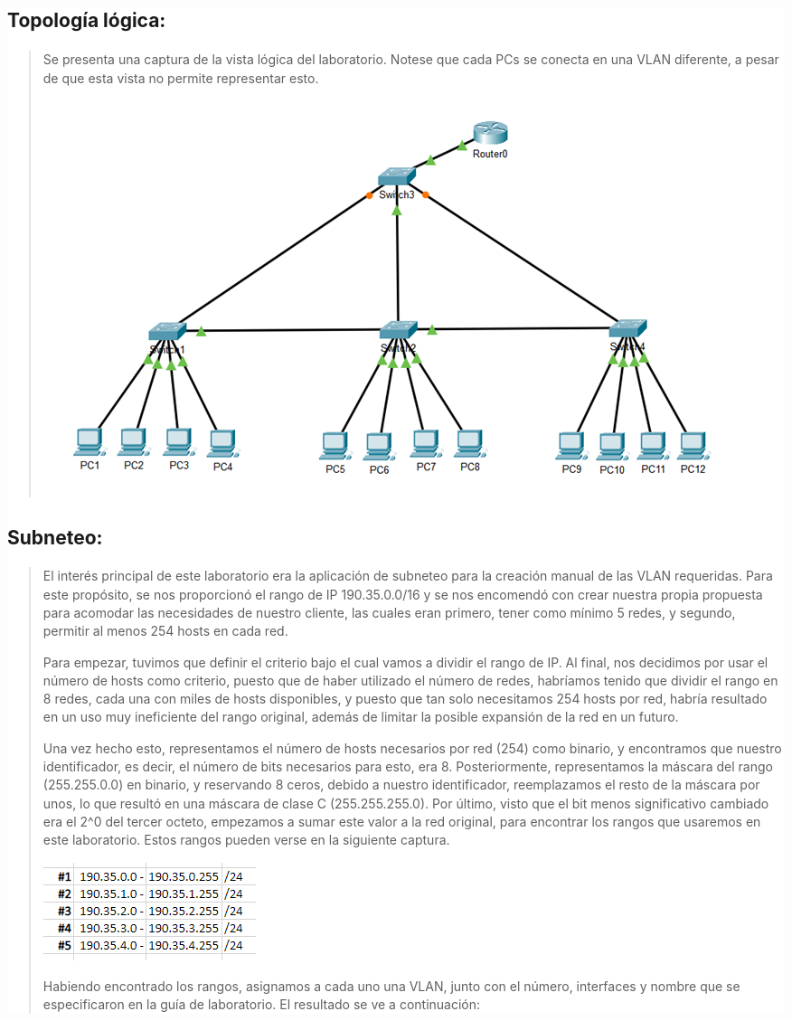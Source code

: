 ## Topología lógica:
>
>Se presenta una captura de la vista lógica del laboratorio. Notese que cada PCs se conecta en una VLAN diferente, a pesar de que esta vista no permite representar esto.
>
>![Terminal PC](/pics/imagenlogica.png)

## Subneteo:
>El interés principal de este laboratorio era la aplicación de subneteo para la creación manual de las VLAN requeridas. Para este propósito, se nos proporcionó el rango de IP 190.35.0.0/16 y se nos encomendó con crear nuestra propia propuesta para acomodar las necesidades de nuestro cliente, las cuales eran primero, tener como mínimo 5 redes, y segundo, permitir al menos 254 hosts en cada red.
>
>Para empezar, tuvimos que definir el criterio bajo el cual vamos a dividir el rango de IP. Al final, nos decidimos por usar el número de hosts como criterio, puesto que de haber utilizado el número de redes, habríamos tenido que dividir el rango en 8 redes, cada una con miles de hosts disponibles, y puesto que tan solo necesitamos 254 hosts por red, habría resultado en un uso muy ineficiente del rango original, además de limitar la posible expansión de la red en un futuro.
>
>Una vez hecho esto, representamos el número de hosts necesarios por red (254) como binario, y encontramos que nuestro identificador, es decir, el número de bits necesarios para esto, era 8. Posteriormente, representamos la máscara del rango (255.255.0.0) en binario, y reservando 8 ceros, debido a nuestro identificador, reemplazamos el resto de la máscara por unos, lo que resultó en una máscara de clase C (255.255.255.0). Por último, visto que el bit menos significativo cambiado era el 2^0 del tercer octeto, empezamos a sumar este valor a la red original, para encontrar los rangos que usaremos en este laboratorio. Estos rangos pueden verse en la siguiente captura.
>
>![Terminal PC](/pics/imagenredes.png)
>
>Habiendo encontrado los rangos, asignamos a cada uno una VLAN, junto con el número, interfaces y nombre que se especificaron en la guía de laboratorio. El resultado se ve a continuación:
>